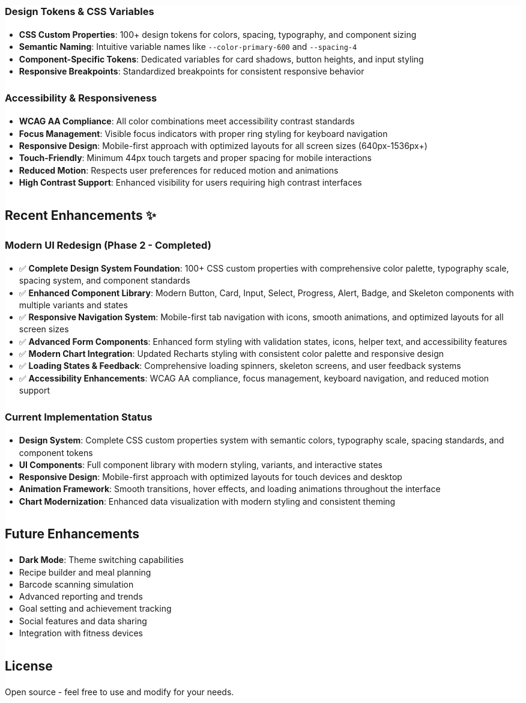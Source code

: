 ### Design Tokens & CSS Variables
- **CSS Custom Properties**: 100+ design tokens for colors, spacing, typography, and component sizing
- **Semantic Naming**: Intuitive variable names like `--color-primary-600` and `--spacing-4`
- **Component-Specific Tokens**: Dedicated variables for card shadows, button heights, and input styling
- **Responsive Breakpoints**: Standardized breakpoints for consistent responsive behavior

### Accessibility & Responsiveness
- **WCAG AA Compliance**: All color combinations meet accessibility contrast standards
- **Focus Management**: Visible focus indicators with proper ring styling for keyboard navigation
- **Responsive Design**: Mobile-first approach with optimized layouts for all screen sizes (640px-1536px+)
- **Touch-Friendly**: Minimum 44px touch targets and proper spacing for mobile interactions
- **Reduced Motion**: Respects user preferences for reduced motion and animations
- **High Contrast Support**: Enhanced visibility for users requiring high contrast interfaces

## Recent Enhancements ✨

### Modern UI Redesign (Phase 2 - Completed)
- ✅ **Complete Design System Foundation**: 100+ CSS custom properties with comprehensive color palette, typography scale, spacing system, and component standards
- ✅ **Enhanced Component Library**: Modern Button, Card, Input, Select, Progress, Alert, Badge, and Skeleton components with multiple variants and states
- ✅ **Responsive Navigation System**: Mobile-first tab navigation with icons, smooth animations, and optimized layouts for all screen sizes
- ✅ **Advanced Form Components**: Enhanced form styling with validation states, icons, helper text, and accessibility features
- ✅ **Modern Chart Integration**: Updated Recharts styling with consistent color palette and responsive design
- ✅ **Loading States & Feedback**: Comprehensive loading spinners, skeleton screens, and user feedback systems
- ✅ **Accessibility Enhancements**: WCAG AA compliance, focus management, keyboard navigation, and reduced motion support

### Current Implementation Status
- **Design System**: Complete CSS custom properties system with semantic colors, typography scale, spacing standards, and component tokens
- **UI Components**: Full component library with modern styling, variants, and interactive states
- **Responsive Design**: Mobile-first approach with optimized layouts for touch devices and desktop
- **Animation Framework**: Smooth transitions, hover effects, and loading animations throughout the interface
- **Chart Modernization**: Enhanced data visualization with modern styling and consistent theming

## Future Enhancements

- **Dark Mode**: Theme switching capabilities
- Recipe builder and meal planning
- Barcode scanning simulation
- Advanced reporting and trends
- Goal setting and achievement tracking
- Social features and data sharing
- Integration with fitness devices

## License

Open source - feel free to use and modify for your needs.

